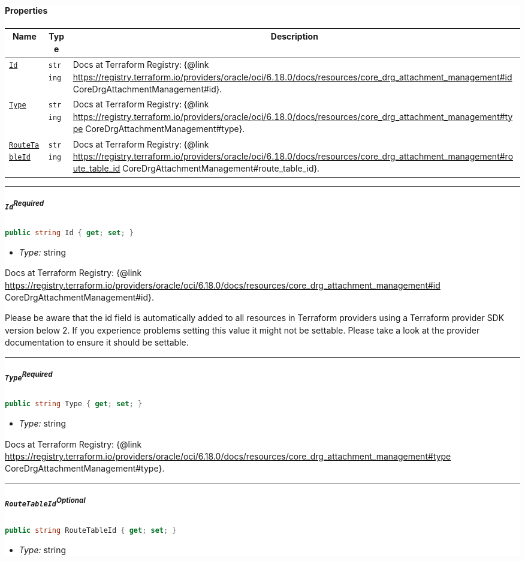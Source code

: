 #### Properties <a name="Properties" id="Properties"></a>

| **Name** | **Type** | **Description** |
| --- | --- | --- |
| <code><a href="#rhizo-co-terraform-provider-oci.coreDrgAttachmentManagement.CoreDrgAttachmentManagementNetworkDetails.property.id">Id</a></code> | <code>string</code> | Docs at Terraform Registry: {@link https://registry.terraform.io/providers/oracle/oci/6.18.0/docs/resources/core_drg_attachment_management#id CoreDrgAttachmentManagement#id}. |
| <code><a href="#rhizo-co-terraform-provider-oci.coreDrgAttachmentManagement.CoreDrgAttachmentManagementNetworkDetails.property.type">Type</a></code> | <code>string</code> | Docs at Terraform Registry: {@link https://registry.terraform.io/providers/oracle/oci/6.18.0/docs/resources/core_drg_attachment_management#type CoreDrgAttachmentManagement#type}. |
| <code><a href="#rhizo-co-terraform-provider-oci.coreDrgAttachmentManagement.CoreDrgAttachmentManagementNetworkDetails.property.routeTableId">RouteTableId</a></code> | <code>string</code> | Docs at Terraform Registry: {@link https://registry.terraform.io/providers/oracle/oci/6.18.0/docs/resources/core_drg_attachment_management#route_table_id CoreDrgAttachmentManagement#route_table_id}. |

---

##### `Id`<sup>Required</sup> <a name="Id" id="rhizo-co-terraform-provider-oci.coreDrgAttachmentManagement.CoreDrgAttachmentManagementNetworkDetails.property.id"></a>

```csharp
public string Id { get; set; }
```

- *Type:* string

Docs at Terraform Registry: {@link https://registry.terraform.io/providers/oracle/oci/6.18.0/docs/resources/core_drg_attachment_management#id CoreDrgAttachmentManagement#id}.

Please be aware that the id field is automatically added to all resources in Terraform providers using a Terraform provider SDK version below 2.
If you experience problems setting this value it might not be settable. Please take a look at the provider documentation to ensure it should be settable.

---

##### `Type`<sup>Required</sup> <a name="Type" id="rhizo-co-terraform-provider-oci.coreDrgAttachmentManagement.CoreDrgAttachmentManagementNetworkDetails.property.type"></a>

```csharp
public string Type { get; set; }
```

- *Type:* string

Docs at Terraform Registry: {@link https://registry.terraform.io/providers/oracle/oci/6.18.0/docs/resources/core_drg_attachment_management#type CoreDrgAttachmentManagement#type}.

---

##### `RouteTableId`<sup>Optional</sup> <a name="RouteTableId" id="rhizo-co-terraform-provider-oci.coreDrgAttachmentManagement.CoreDrgAttachmentManagementNetworkDetails.property.routeTableId"></a>

```csharp
public string RouteTableId { get; set; }
```

- *Type:* string
